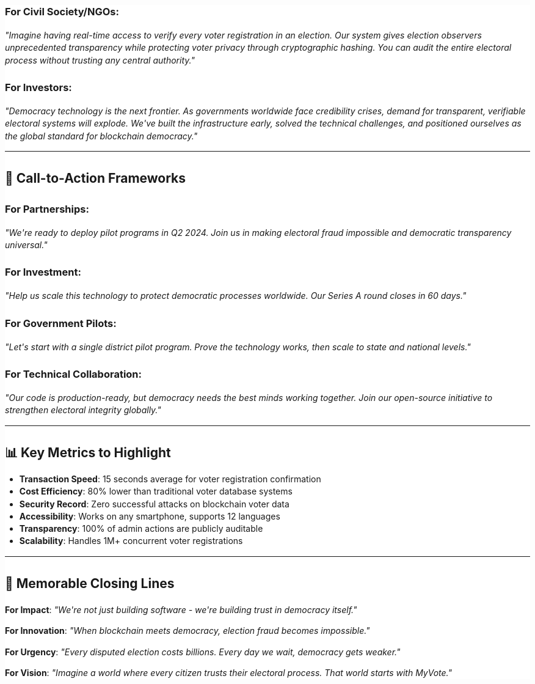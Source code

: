 ### For Civil Society/NGOs:
*"Imagine having real-time access to verify every voter registration in an election. Our system gives election observers unprecedented transparency while protecting voter privacy through cryptographic hashing. You can audit the entire electoral process without trusting any central authority."*

### For Investors:
*"Democracy technology is the next frontier. As governments worldwide face credibility crises, demand for transparent, verifiable electoral systems will explode. We've built the infrastructure early, solved the technical challenges, and positioned ourselves as the global standard for blockchain democracy."*

---

## 💼 Call-to-Action Frameworks

### For Partnerships:
*"We're ready to deploy pilot programs in Q2 2024. Join us in making electoral fraud impossible and democratic transparency universal."*

### For Investment:
*"Help us scale this technology to protect democratic processes worldwide. Our Series A round closes in 60 days."*

### For Government Pilots:
*"Let's start with a single district pilot program. Prove the technology works, then scale to state and national levels."*

### For Technical Collaboration:
*"Our code is production-ready, but democracy needs the best minds working together. Join our open-source initiative to strengthen electoral integrity globally."*

---

## 📊 Key Metrics to Highlight

- **Transaction Speed**: 15 seconds average for voter registration confirmation
- **Cost Efficiency**: 80% lower than traditional voter database systems
- **Security Record**: Zero successful attacks on blockchain voter data
- **Accessibility**: Works on any smartphone, supports 12 languages
- **Transparency**: 100% of admin actions are publicly auditable
- **Scalability**: Handles 1M+ concurrent voter registrations

---

## 🎯 Memorable Closing Lines

**For Impact**: *"We're not just building software - we're building trust in democracy itself."*

**For Innovation**: *"When blockchain meets democracy, election fraud becomes impossible."*

**For Urgency**: *"Every disputed election costs billions. Every day we wait, democracy gets weaker."*

**For Vision**: *"Imagine a world where every citizen trusts their electoral process. That world starts with MyVote."*
